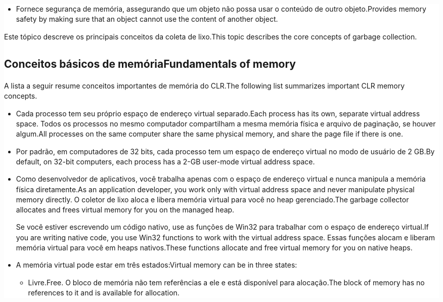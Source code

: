 - <span data-ttu-id="09d4a-110">Fornece segurança de memória, assegurando que um objeto não possa usar o conteúdo de outro objeto.</span><span class="sxs-lookup"><span data-stu-id="09d4a-110">Provides memory safety by making sure that an object cannot use the content of another object.</span></span>

 <span data-ttu-id="09d4a-111">Este tópico descreve os principais conceitos da coleta de lixo.</span><span class="sxs-lookup"><span data-stu-id="09d4a-111">This topic describes the core concepts of garbage collection.</span></span>

<a name="fundamentals_of_memory"></a>

## <a name="fundamentals-of-memory"></a><span data-ttu-id="09d4a-112">Conceitos básicos de memória</span><span class="sxs-lookup"><span data-stu-id="09d4a-112">Fundamentals of memory</span></span>

<span data-ttu-id="09d4a-113">A lista a seguir resume conceitos importantes de memória do CLR.</span><span class="sxs-lookup"><span data-stu-id="09d4a-113">The following list summarizes important CLR memory concepts.</span></span>

- <span data-ttu-id="09d4a-114">Cada processo tem seu próprio espaço de endereço virtual separado.</span><span class="sxs-lookup"><span data-stu-id="09d4a-114">Each process has its own, separate virtual address space.</span></span> <span data-ttu-id="09d4a-115">Todos os processos no mesmo computador compartilham a mesma memória física e arquivo de paginação, se houver algum.</span><span class="sxs-lookup"><span data-stu-id="09d4a-115">All processes on the same computer share the same physical memory, and share the page file if there is one.</span></span>

- <span data-ttu-id="09d4a-116">Por padrão, em computadores de 32 bits, cada processo tem um espaço de endereço virtual no modo de usuário de 2 GB.</span><span class="sxs-lookup"><span data-stu-id="09d4a-116">By default, on 32-bit computers, each process has a 2-GB user-mode virtual address space.</span></span>

- <span data-ttu-id="09d4a-117">Como desenvolvedor de aplicativos, você trabalha apenas com o espaço de endereço virtual e nunca manipula a memória física diretamente.</span><span class="sxs-lookup"><span data-stu-id="09d4a-117">As an application developer, you work only with virtual address space and never manipulate physical memory directly.</span></span> <span data-ttu-id="09d4a-118">O coletor de lixo aloca e libera memória virtual para você no heap gerenciado.</span><span class="sxs-lookup"><span data-stu-id="09d4a-118">The garbage collector allocates and frees virtual memory for you on the managed heap.</span></span>

  <span data-ttu-id="09d4a-119">Se você estiver escrevendo um código nativo, use as funções de Win32 para trabalhar com o espaço de endereço virtual.</span><span class="sxs-lookup"><span data-stu-id="09d4a-119">If you are writing native code, you use Win32 functions to work with the virtual address space.</span></span> <span data-ttu-id="09d4a-120">Essas funções alocam e liberam memória virtual para você em heaps nativos.</span><span class="sxs-lookup"><span data-stu-id="09d4a-120">These functions allocate and free virtual memory for you on native heaps.</span></span>

- <span data-ttu-id="09d4a-121">A memória virtual pode estar em três estados:</span><span class="sxs-lookup"><span data-stu-id="09d4a-121">Virtual memory can be in three states:</span></span>

  - <span data-ttu-id="09d4a-122">Livre.</span><span class="sxs-lookup"><span data-stu-id="09d4a-122">Free.</span></span> <span data-ttu-id="09d4a-123">O bloco de memória não tem referências a ele e está disponível para alocação.</span><span class="sxs-lookup"><span data-stu-id="09d4a-123">The block of memory has no references to it and is available for allocation.</span></span>
